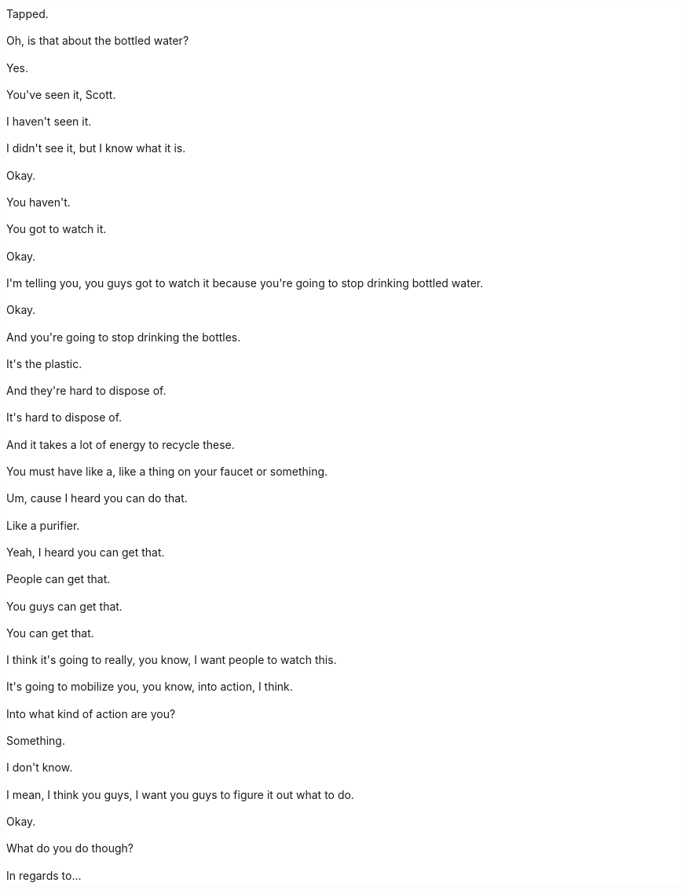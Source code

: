Tapped.

Oh, is that about the bottled water?

Yes.

You've seen it, Scott.

I haven't seen it.

I didn't see it, but I know what it is.

Okay.

You haven't.

You got to watch it.

Okay.

I'm telling you, you guys got to watch it because you're going to stop drinking bottled water.

Okay.

And you're going to stop drinking the bottles.

It's the plastic.

And they're hard to dispose of.

It's hard to dispose of.

And it takes a lot of energy to recycle these.

You must have like a, like a thing on your faucet or something.

Um, cause I heard you can do that.

Like a purifier.

Yeah, I heard you can get that.

People can get that.

You guys can get that.

You can get that.

I think it's going to really, you know, I want people to watch this.

It's going to mobilize you, you know, into action, I think.

Into what kind of action are you?

Something.

I don't know.

I mean, I think you guys, I want you guys to figure it out what to do.

Okay.

What do you do though?

In regards to...
